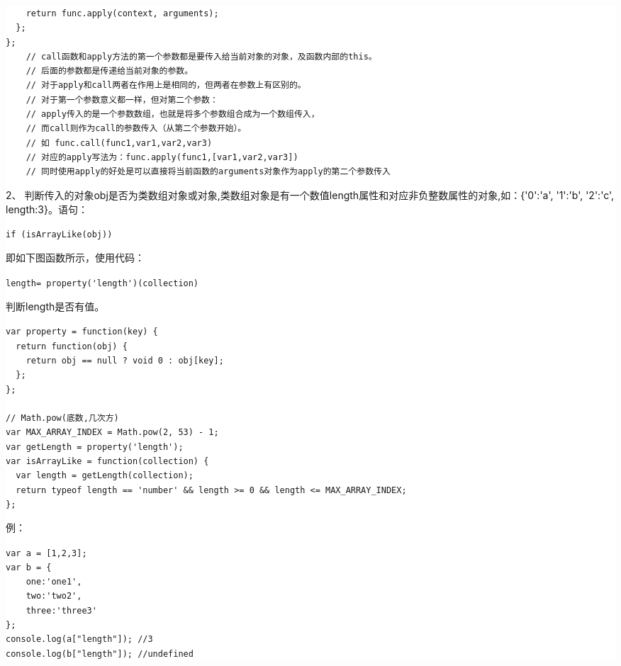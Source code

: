 ```
    return func.apply(context, arguments);
  };
};
    // call函数和apply方法的第一个参数都是要传入给当前对象的对象，及函数内部的this。
    // 后面的参数都是传递给当前对象的参数。
    // 对于apply和call两者在作用上是相同的，但两者在参数上有区别的。
    // 对于第一个参数意义都一样，但对第二个参数：
    // apply传入的是一个参数数组，也就是将多个参数组合成为一个数组传入，
    // 而call则作为call的参数传入（从第二个参数开始）。
    // 如 func.call(func1,var1,var2,var3)
    // 对应的apply写法为：func.apply(func1,[var1,var2,var3])
    // 同时使用apply的好处是可以直接将当前函数的arguments对象作为apply的第二个参数传入
```

2、 判断传入的对象obj是否为类数组对象或对象,类数组对象是有一个数值length属性和对应非负整数属性的对象,如：{'0':'a', '1':'b', '2':'c', length:3}。语句：

```
if (isArrayLike(obj))
```

即如下图函数所示，使用代码：

```
length= property('length')(collection)
```

判断length是否有值。

```
var property = function(key) {
  return function(obj) {
    return obj == null ? void 0 : obj[key];
  };
};

// Math.pow(底数,几次方)
var MAX_ARRAY_INDEX = Math.pow(2, 53) - 1;
var getLength = property('length');
var isArrayLike = function(collection) {
  var length = getLength(collection); 
  return typeof length == 'number' && length >= 0 && length <= MAX_ARRAY_INDEX;
};
```

例：

```
var a = [1,2,3];
var b = {
	one:'one1',
	two:'two2',
	three:'three3'
};
console.log(a["length"]); //3
console.log(b["length"]); //undefined
```
